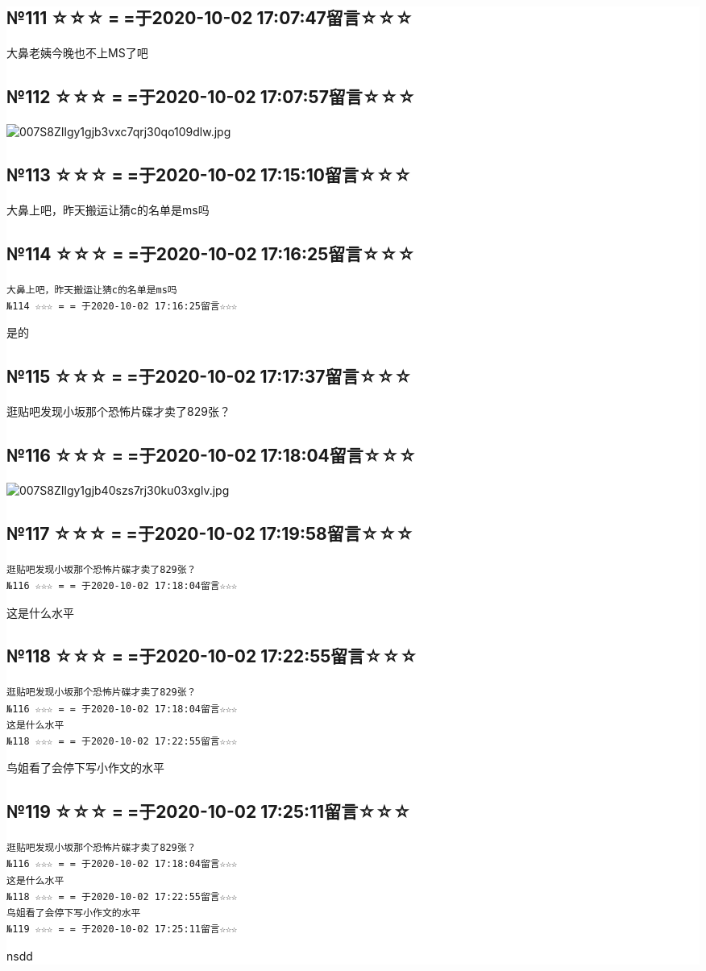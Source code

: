 №111 ☆☆☆ = =于2020-10-02 17:07:47留言☆☆☆
---------------

大鼻老姨今晚也不上MS了吧

№112 ☆☆☆ = =于2020-10-02 17:07:57留言☆☆☆
---------------

<img src="https://tva1.sinaimg.cn/large/007S8ZIlgy1gjb3vxc7qrj30qo109dlw.jpg" alt="007S8ZIlgy1gjb3vxc7qrj30qo109dlw.jpg">

№113 ☆☆☆ = =于2020-10-02 17:15:10留言☆☆☆
---------------

大鼻上吧，昨天搬运让猜c的名单是ms吗

№114 ☆☆☆ = =于2020-10-02 17:16:25留言☆☆☆
---------------

    大鼻上吧，昨天搬运让猜c的名单是ms吗
    №114 ☆☆☆ = = 于2020-10-02 17:16:25留言☆☆☆
是的

№115 ☆☆☆ = =于2020-10-02 17:17:37留言☆☆☆
---------------

逛贴吧发现小坂那个恐怖片碟才卖了829张？

№116 ☆☆☆ = =于2020-10-02 17:18:04留言☆☆☆
---------------

<img src="https://tva1.sinaimg.cn/large/007S8ZIlgy1gjb40szs7rj30ku03xglv.jpg" alt="007S8ZIlgy1gjb40szs7rj30ku03xglv.jpg">

№117 ☆☆☆ = =于2020-10-02 17:19:58留言☆☆☆
---------------

    逛贴吧发现小坂那个恐怖片碟才卖了829张？
    №116 ☆☆☆ = = 于2020-10-02 17:18:04留言☆☆☆
这是什么水平

№118 ☆☆☆ = =于2020-10-02 17:22:55留言☆☆☆
---------------

    逛贴吧发现小坂那个恐怖片碟才卖了829张？
    №116 ☆☆☆ = = 于2020-10-02 17:18:04留言☆☆☆
    这是什么水平
    №118 ☆☆☆ = = 于2020-10-02 17:22:55留言☆☆☆
鸟姐看了会停下写小作文的水平

№119 ☆☆☆ = =于2020-10-02 17:25:11留言☆☆☆
---------------

    逛贴吧发现小坂那个恐怖片碟才卖了829张？
    №116 ☆☆☆ = = 于2020-10-02 17:18:04留言☆☆☆
    这是什么水平
    №118 ☆☆☆ = = 于2020-10-02 17:22:55留言☆☆☆
    鸟姐看了会停下写小作文的水平
    №119 ☆☆☆ = = 于2020-10-02 17:25:11留言☆☆☆
nsdd
